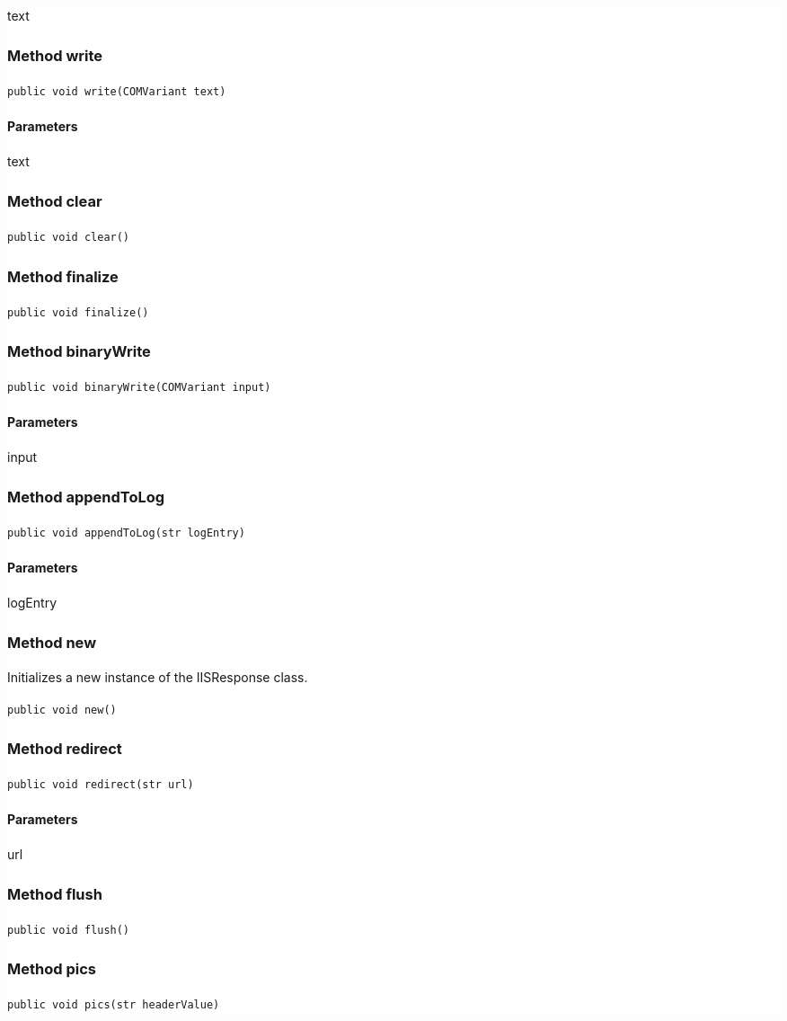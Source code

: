 text  

### Method write

    public void write(COMVariant text)

#### Parameters

text  

### Method clear

    public void clear()

### Method finalize

    public void finalize()

### Method binaryWrite

    public void binaryWrite(COMVariant input)

#### Parameters

input  

### Method appendToLog

    public void appendToLog(str logEntry)

#### Parameters

logEntry  

### Method new

Initializes a new instance of the IISResponse class.

    public void new()

### Method redirect

    public void redirect(str url)

#### Parameters

url  

### Method flush

    public void flush()

### Method pics

    public void pics(str headerValue)
